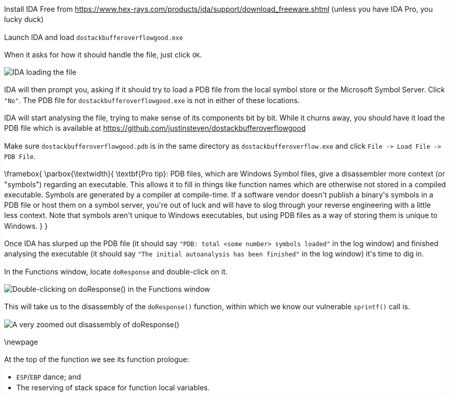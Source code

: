Install IDA Free from
<https://www.hex-rays.com/products/ida/support/download_freeware.shtml> (unless
you have IDA Pro, you lucky duck)

Launch IDA and load `dostackbufferoverflowgood.exe`

When it asks for how it should handle the file, just click `OK`.

![IDA loading the file](../dostackbufferoverflowgood_images/ida_loadfile.png)

IDA will then prompt you, asking if it should try to load a PDB file from the
local symbol store or the Microsoft Symbol Server. Click `"No"`. The PDB file
for `dostackbufferoverflowgood.exe` is not in either of these locations.

IDA will start analysing the file, trying to make sense of its components bit
by bit. While it churns away, you should have it load the PDB file which is
available at <https://github.com/justinsteven/dostackbufferoverflowgood>

Make sure `dostackbufferoverflowgood.pdb` is in the same directory as
`dostackbufferoverflow.exe` and click `File -> Load File -> PDB File`.

\framebox{
  \parbox{\textwidth}{
    \textbf{Pro tip}: PDB files, which are Windows Symbol files, give a
    disassembler more context (or "symbols") regarding an executable. This
    allows it to fill in things like function names which are otherwise not
    stored in a compiled executable. Symbols are generated by a compiler at
    compile-time. If a software vendor doesn't publish a binary's symbols in a
    PDB file or host them on a symbol server, you're out of luck and will have
    to slog through your reverse engineering with a little less context. Note
    that symbols aren't unique to Windows executables, but using PDB files as a
    way of storing them is unique to Windows.
  }
}

Once IDA has slurped up the PDB file (it should say `"PDB: total <some number>
symbols loaded"` in the log window) and finished analysing the executable (it
should say `"The initial autoanalysis has been finished"` in the log window)
it's time to dig in.

In the Functions window, locate `doResponse` and double-click on it.

![Double-clicking on `doResponse()` in the Functions
window](../dostackbufferoverflowgood_images/ida_doubleclick_do_response.png)

This will take us to the disassembly of the `doResponse()` function, within
which we know our vulnerable `sprintf()` call is.

![A very zoomed out disassembly of
`doResponse()`](../dostackbufferoverflowgood_images/ida_doresponse_disassembly.png)

\newpage

At the top of the function we see its function prologue:

* `ESP`/`EBP` dance; and
* The reserving of stack space for function local variables.
